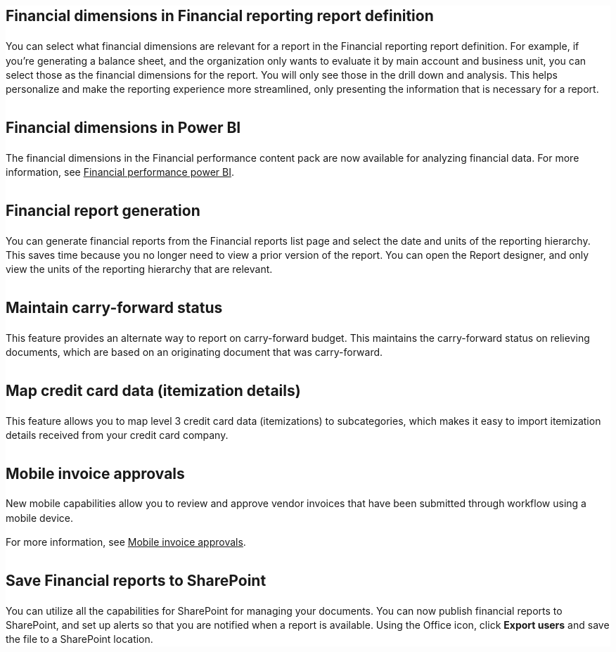 Financial dimensions in Financial reporting report definition
-------------------------------------------------------------

You can select what financial dimensions are relevant for a report in the
Financial reporting report definition. For example, if you’re generating a
balance sheet, and the organization only wants to evaluate it by main account
and business unit, you can select those as the financial dimensions for the
report. You will only see those in the drill down and analysis. This helps
personalize and make the reporting experience more streamlined, only presenting
the information that is necessary for a report.

Financial dimensions in Power BI
--------------------------------

The financial dimensions in the Financial performance content pack are now
available for analyzing financial data. For more information, see [Financial
performance power BI](https://docs.microsoft.com/en-us/dynamics365/unified-operations/dev-itpro/analytics/financial-performance-power-bi-content-pack).

Financial report generation
---------------------------

You can generate financial reports from the Financial reports list page and
select the date and units of the reporting hierarchy. This saves time because
you no longer need to view a prior version of the report. You can open the
Report designer, and only view the units of the reporting hierarchy that are
relevant.

Maintain carry-forward status
-----------------------------

This feature provides an alternate way to report on carry-forward budget. This
maintains the carry-forward status on relieving documents, which are based on an
originating document that was carry-forward.

Map credit card data (itemization details)
------------------------------------------

This feature allows you to map level 3 credit card data (itemizations) to
subcategories, which makes it easy to import itemization details received from
your credit card company.

Mobile invoice approvals
------------------------

New mobile capabilities allow you to review and approve vendor invoices that
have been submitted through workflow using a mobile device.

For more information, see [Mobile invoice approvals](https://docs.microsoft.com/en-us/dynamics365/unified-operations/financials/accounts-payable/mobile-invoice-approvals).

Save Financial reports to SharePoint
------------------------------------

You can utilize all the capabilities for SharePoint for managing your documents.
You can now publish financial reports to SharePoint, and set up alerts so that
you are notified when a report is available. Using the Office icon, click
**Export users** and save the file to a SharePoint location.
